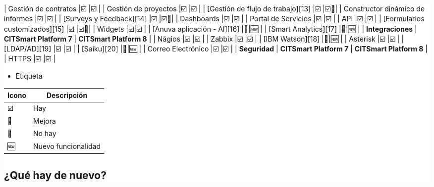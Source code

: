 |    Gestión de contratos                            |:ballot_box_with_check:  |:ballot_box_with_check:  |
|    Gestión de proyectos                            |:ballot_box_with_check:  |:ballot_box_with_check:  |
|    [Gestión de flujo de trabajo][13]                            |:ballot_box_with_check:  |:ballot_box_with_check::arrows_counterclockwise:|
|    Constructor dinámico de informes                    |:ballot_box_with_check:  |:ballot_box_with_check:  |
|    [Surveys y Feedback][14]                           |:ballot_box_with_check:  |:ballot_box_with_check::arrows_counterclockwise:|
|    Dashboards                           |:ballot_box_with_check:  |:ballot_box_with_check:  |
|    Portal de Servicios                                 |:ballot_box_with_check:  |:ballot_box_with_check:  |
|    API                                            |:ballot_box_with_check:  |:ballot_box_with_check:  |
|    [Formularios customizados][15]                               |:ballot_box_with_check:  |:ballot_box_with_check::arrows_counterclockwise:|
|    Widgets                                        |:ballot_box_with_check:|:ballot_box_with_check:  |
|    [Anuva aplicación - AI][16]                         |:no_entry_sign:|:new:           |
|    [Smart Analytics][17]                                |:no_entry_sign:|:new:           |
|    **Integraciones**                                   |    **CITSmart Platform 7**    |    **CITSmart Platform 8**    |
|    Nágios                                         |:ballot_box_with_check:  |:ballot_box_with_check:  |
|    Zabbix                                         |:ballot_box_with_check:  |:ballot_box_with_check:  |
|    [IBM Watson][18]                                     |:no_entry_sign:|:new:           |
|    Asterisk                                       |:ballot_box_with_check:  |:ballot_box_with_check:  |
|    [LDAP/AD][19]                                        |:ballot_box_with_check:  |:ballot_box_with_check:  |
|    [Saiku][20]                                          |:no_entry_sign:|:new:          |
|    Correo Electrónico                                         |:ballot_box_with_check:  |:ballot_box_with_check:  |
|    **Seguridad**                                       |    **CITSmart Platform 7**    |    **CITSmart Platform 8**    |
|    HTTPS                                          |:ballot_box_with_check:  |:ballot_box_with_check:  |

+ Etiqueta

|Icono     |Descripción      |
|----------|---------------|
|:ballot_box_with_check:|Hay|
|:arrows_counterclockwise:|Mejora|
|:no_entry_sign:|No hay|
|:new:|Nuevo funcionalidad|


## ¿Qué hay de nuevo?
